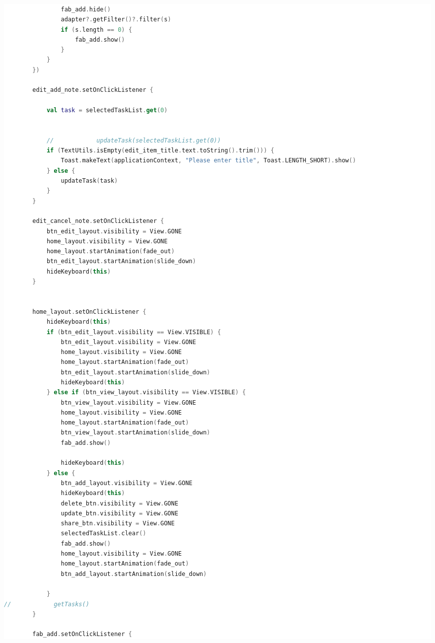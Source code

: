 ```kotlin
                fab_add.hide()
                adapter?.getFilter()?.filter(s)
                if (s.length == 0) {
                    fab_add.show()
                }
            }
        })

        edit_add_note.setOnClickListener {

            val task = selectedTaskList.get(0)


            //            updateTask(selectedTaskList.get(0))
            if (TextUtils.isEmpty(edit_item_title.text.toString().trim())) {
                Toast.makeText(applicationContext, "Please enter title", Toast.LENGTH_SHORT).show()
            } else {
                updateTask(task)
            }
        }

        edit_cancel_note.setOnClickListener {
            btn_edit_layout.visibility = View.GONE
            home_layout.visibility = View.GONE
            home_layout.startAnimation(fade_out)
            btn_edit_layout.startAnimation(slide_down)
            hideKeyboard(this)
        }


        home_layout.setOnClickListener {
            hideKeyboard(this)
            if (btn_edit_layout.visibility == View.VISIBLE) {
                btn_edit_layout.visibility = View.GONE
                home_layout.visibility = View.GONE
                home_layout.startAnimation(fade_out)
                btn_edit_layout.startAnimation(slide_down)
                hideKeyboard(this)
            } else if (btn_view_layout.visibility == View.VISIBLE) {
                btn_view_layout.visibility = View.GONE
                home_layout.visibility = View.GONE
                home_layout.startAnimation(fade_out)
                btn_view_layout.startAnimation(slide_down)
                fab_add.show()

                hideKeyboard(this)
            } else {
                btn_add_layout.visibility = View.GONE
                hideKeyboard(this)
                delete_btn.visibility = View.GONE
                update_btn.visibility = View.GONE
                share_btn.visibility = View.GONE
                selectedTaskList.clear()
                fab_add.show()
                home_layout.visibility = View.GONE
                home_layout.startAnimation(fade_out)
                btn_add_layout.startAnimation(slide_down)

            }
//            getTasks()
        }

        fab_add.setOnClickListener {
```